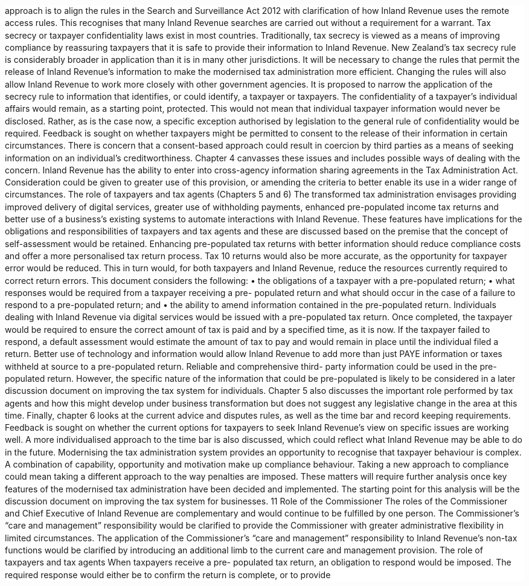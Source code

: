 approach is to align the rules in the Search and Surveillance Act 2012 with clarification of how Inland Revenue uses the remote access rules. This recognises that many Inland Revenue searches are carried out without a requirement for a warrant. Tax secrecy or taxpayer confidentiality laws exist in most countries. Traditionally, tax secrecy is viewed as a means of improving compliance by reassuring taxpayers that it is safe to provide their information to Inland Revenue. New Zealand’s tax secrecy rule is considerably broader in application than it is in many other jurisdictions. It will be necessary to change the rules that permit the release of Inland Revenue’s information to make the modernised tax administration more efficient. Changing the rules will also allow Inland Revenue to work more closely with other government agencies. It is proposed to narrow the application of the secrecy rule to information that identifies, or could identify, a taxpayer or taxpayers. The confidentiality of a taxpayer’s individual affairs would remain, as a starting point, protected. This would not mean that individual taxpayer information would never be disclosed. Rather, as is the case now, a specific exception authorised by legislation to the general rule of confidentiality would be required. Feedback is sought on whether taxpayers might be permitted to consent to the release of their information in certain circumstances. There is concern that a consent-based approach could result in coercion by third parties as a means of seeking information on an individual’s creditworthiness. Chapter 4 canvasses these issues and includes possible ways of dealing with the concern. Inland Revenue has the ability to enter into cross-agency information sharing agreements in the Tax Administration Act. Consideration could be given to greater use of this provision, or amending the criteria to better enable its use in a wider range of circumstances. The role of taxpayers and tax agents (Chapters 5 and 6) The transformed tax administration envisages providing improved delivery of digital services, greater use of withholding payments, enhanced pre-populated income tax returns and better use of a business’s existing systems to automate interactions with Inland Revenue. These features have implications for the obligations and responsibilities of taxpayers and tax agents and these are discussed based on the premise that the concept of self-assessment would be retained. Enhancing pre-populated tax returns with better information should reduce compliance costs and offer a more personalised tax return process. Tax 10 returns would also be more accurate, as the opportunity for taxpayer error would be reduced. This in turn would, for both taxpayers and Inland Revenue, reduce the resources currently required to correct return errors. This document considers the following: • the obligations of a taxpayer with a pre-populated return; • what responses would be required from a taxpayer receiving a pre- populated return and what should occur in the case of a failure to respond to a pre-populated return; and • the ability to amend information contained in the pre-populated return. Individuals dealing with Inland Revenue via digital services would be issued with a pre-populated tax return. Once completed, the taxpayer would be required to ensure the correct amount of tax is paid and by a specified time, as it is now. If the taxpayer failed to respond, a default assessment would estimate the amount of tax to pay and would remain in place until the individual filed a return. Better use of technology and information would allow Inland Revenue to add more than just PAYE information or taxes withheld at source to a pre-populated return. Reliable and comprehensive third- party information could be used in the pre-populated return. However, the specific nature of the information that could be pre-populated is likely to be considered in a later discussion document on improving the tax system for individuals. Chapter 5 also discusses the important role performed by tax agents and how this might develop under business transformation but does not suggest any legislative change in the area at this time. Finally, chapter 6 looks at the current advice and disputes rules, as well as the time bar and record keeping requirements. Feedback is sought on whether the current options for taxpayers to seek Inland Revenue’s view on specific issues are working well. A more individualised approach to the time bar is also discussed, which could reflect what Inland Revenue may be able to do in the future. Modernising the tax administration system provides an opportunity to recognise that taxpayer behaviour is complex. A combination of capability, opportunity and motivation make up compliance behaviour. Taking a new approach to compliance could mean taking a different approach to the way penalties are imposed. These matters will require further analysis once key features of the modernised tax administration have been decided and implemented. The starting point for this analysis will be the discussion document on improving the tax system for businesses. 11 Role of the Commissioner The roles of the Commissioner and Chief Executive of Inland Revenue are complementary and would continue to be fulfilled by one person. The Commissioner’s “care and management” responsibility would be clarified to provide the Commissioner with greater administrative flexibility in limited circumstances. The application of the Commissioner’s “care and management” responsibility to Inland Revenue’s non-tax functions would be clarified by introducing an additional limb to the current care and management provision. The role of taxpayers and tax agents When taxpayers receive a pre- populated tax return, an obligation to respond would be imposed. The required response would either be to confirm the return is complete, or to provide